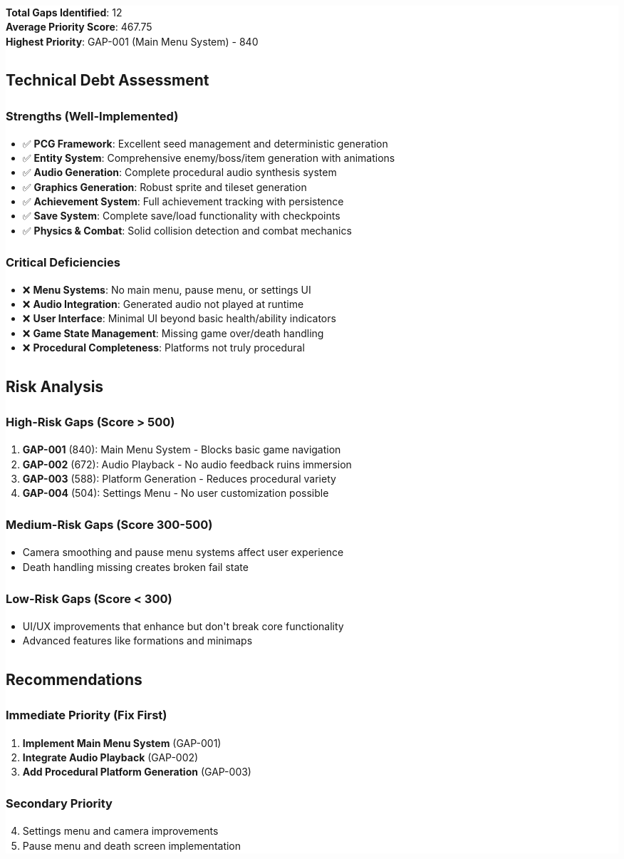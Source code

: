 **Total Gaps Identified**: 12  
**Average Priority Score**: 467.75  
**Highest Priority**: GAP-001 (Main Menu System) - 840  

## Technical Debt Assessment

### Strengths (Well-Implemented)
- ✅ **PCG Framework**: Excellent seed management and deterministic generation
- ✅ **Entity System**: Comprehensive enemy/boss/item generation with animations  
- ✅ **Audio Generation**: Complete procedural audio synthesis system
- ✅ **Graphics Generation**: Robust sprite and tileset generation
- ✅ **Achievement System**: Full achievement tracking with persistence
- ✅ **Save System**: Complete save/load functionality with checkpoints
- ✅ **Physics & Combat**: Solid collision detection and combat mechanics

### Critical Deficiencies  
- ❌ **Menu Systems**: No main menu, pause menu, or settings UI
- ❌ **Audio Integration**: Generated audio not played at runtime
- ❌ **User Interface**: Minimal UI beyond basic health/ability indicators
- ❌ **Game State Management**: Missing game over/death handling
- ❌ **Procedural Completeness**: Platforms not truly procedural

## Risk Analysis

### High-Risk Gaps (Score > 500)
1. **GAP-001** (840): Main Menu System - Blocks basic game navigation
2. **GAP-002** (672): Audio Playback - No audio feedback ruins immersion  
3. **GAP-003** (588): Platform Generation - Reduces procedural variety
4. **GAP-004** (504): Settings Menu - No user customization possible

### Medium-Risk Gaps (Score 300-500)
- Camera smoothing and pause menu systems affect user experience
- Death handling missing creates broken fail state

### Low-Risk Gaps (Score < 300)  
- UI/UX improvements that enhance but don't break core functionality
- Advanced features like formations and minimaps

## Recommendations

### Immediate Priority (Fix First)
1. **Implement Main Menu System** (GAP-001)
2. **Integrate Audio Playback** (GAP-002)  
3. **Add Procedural Platform Generation** (GAP-003)

### Secondary Priority  
4. Settings menu and camera improvements
5. Pause menu and death screen implementation
